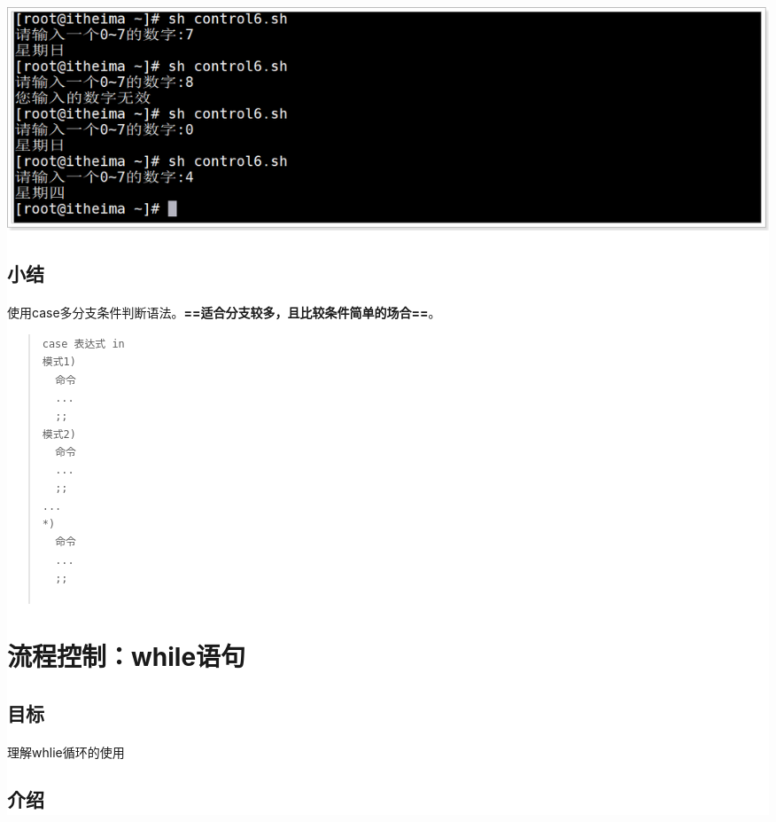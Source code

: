 ![image-20200704142506942](assets/image-20200704142506942.png)



## 小结

使用case多分支条件判断语法。**==适合分支较多，且比较条件简单的场合==**。

> ```shell
> case 表达式 in
> 模式1)
> 	命令
> 	...
> 	;;
> 模式2)
> 	命令
> 	...
> 	;;
> ...
> *)
> 	命令
> 	...
> 	;;
> 	
> ```
>
> 



# 流程控制：while语句

## 目标

理解whlie循环的使用



## 介绍
